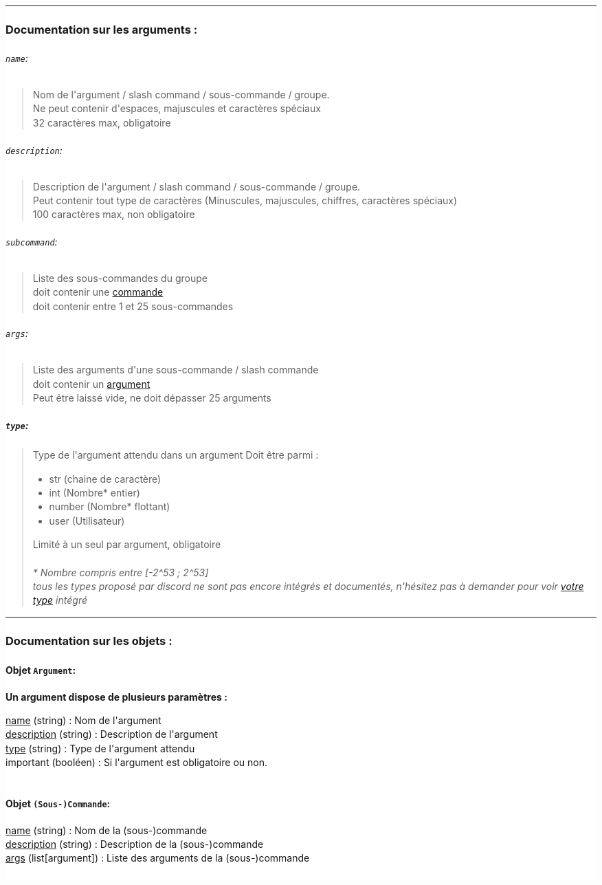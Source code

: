 ----

### Documentation sur les arguments :

###### `name`:
> Nom de l'argument / slash command / sous-commande / groupe. </br>
> Ne peut contenir d'espaces, majuscules et caractères spéciaux </br>
> 32 caractères max, obligatoire </br>

###### `description`:
> Description de l'argument / slash command / sous-commande / groupe. </br>
> Peut contenir tout type de caractères (Minuscules, majuscules, chiffres, caractères spéciaux) </br>
> 100 caractères max, non obligatoire </br>

###### `subcommand`:
> Liste des sous-commandes du groupe </br>
> doit contenir une [commande](#objet-sous-commande) </br>
> doit contenir entre 1 et 25 sous-commandes </br>

###### `args`:
> Liste des arguments d'une sous-commande / slash commande </br>
> doit contenir un [argument](#objet-argument) </br>
> Peut être laissé vide, ne doit dépasser 25 arguments

##### `type`:
> Type de l'argument attendu dans un argument
> Doit être parmi :
> * str (chaine de caractère)
> * int (Nombre* entier)
> * number (Nombre* flottant)
> * user (Utilisateur)
>
> Limité à un seul par argument, obligatoire </br> </br>
> *\* Nombre compris entre [-2^53 ; 2^53]* </br>
> *tous les types proposé par discord ne sont pas encore intégrés et documentés, n'hésitez pas à demander pour voir [votre type](https://discord.com/developers/docs/interactions/application-commands#application-command-object-application-command-option-type) intégré*

---
### Documentation sur les objets :

#### Objet `Argument`:
__Un argument dispose de plusieurs paramètres :__

[name](#name) (string) : Nom de l'argument </br>
[description](#description) (string) : Description de l'argument </br>
[type](#type) (string) : Type de l'argument attendu </br>
important (booléen) : Si l'argument est obligatoire ou non. </br> </br>

#### Objet `(Sous-)Commande`:
[name](#name) (string) : Nom de la (sous-)commande </br>
[description](#description) (string) : Description de la (sous-)commande </br>
[args](#objet-argument) (list[argument]) : Liste des arguments de la (sous-)commande </br> </br>
